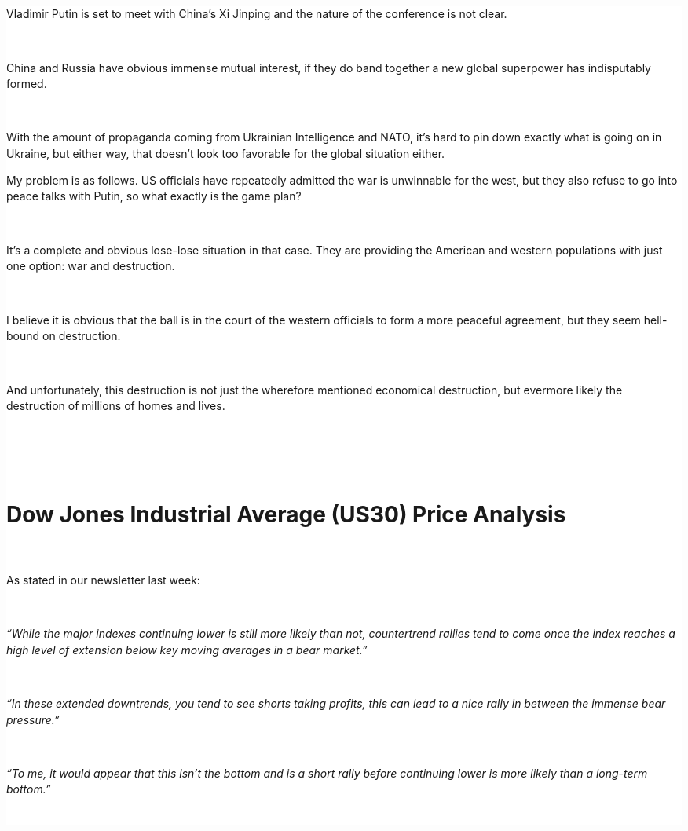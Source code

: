 Vladimir Putin is set to meet with China’s Xi Jinping and the nature of the conference is not clear.

‍

China and Russia have obvious immense mutual interest, if they do band together a new global superpower has indisputably formed.

‍

With the amount of propaganda coming from Ukrainian Intelligence and NATO, it’s hard to pin down exactly what is going on in Ukraine, but either way, that doesn’t look too favorable for the global situation either.

My problem is as follows. US officials have repeatedly admitted the war is unwinnable for the west, but they also refuse to go into peace talks with Putin, so what exactly is the game plan?

‍

It’s a complete and obvious lose-lose situation in that case. They are providing the American and western populations with just one option: war and destruction.

‍

I believe it is obvious that the ball is in the court of the western officials to form a more peaceful agreement, but they seem hell-bound on destruction.

‍

And unfortunately, this destruction is not just the wherefore mentioned economical destruction, but evermore likely the destruction of millions of homes and lives.

‍

‍

# Dow Jones Industrial Average (US30) Price Analysis

‍

As stated in our newsletter last week:

‍

*“While the major indexes continuing lower is still more likely than not, countertrend rallies tend to come once the index reaches a high level of extension below key moving averages in a bear market.”*

‍

*“In these extended downtrends, you tend to see shorts taking profits, this can lead to a nice rally in between the immense bear pressure.”*

‍

*“To me, it would appear that this isn’t the bottom and is a short rally before continuing lower is more likely than a long-term bottom.”*

‍
